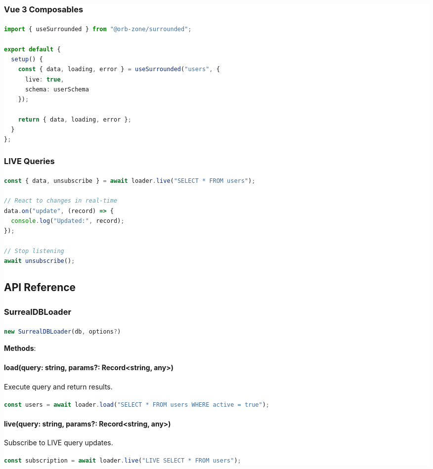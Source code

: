 ### Vue 3 Composables

```typescript
import { useSurrounded } from "@orb-zone/surrounded";

export default {
  setup() {
    const { data, loading, error } = useSurrounded("users", {
      live: true,
      schema: userSchema
    });

    return { data, loading, error };
  }
};
```

### LIVE Queries

```typescript
const { data, unsubscribe } = await loader.live("SELECT * FROM users");

// React to changes in real-time
data.on("update", (record) => {
  console.log("Updated:", record);
});

// Stop listening
await unsubscribe();
```

## API Reference

### SurrealDBLoader

```typescript
new SurrealDBLoader(db, options?)
```

**Methods**:

#### load(query: string, params?: Record<string, any>)

Execute query and return results.

```typescript
const users = await loader.load("SELECT * FROM users WHERE active = true");
```

#### live(query: string, params?: Record<string, any>)

Subscribe to LIVE query updates.

```typescript
const subscription = await loader.live("LIVE SELECT * FROM users");
```
